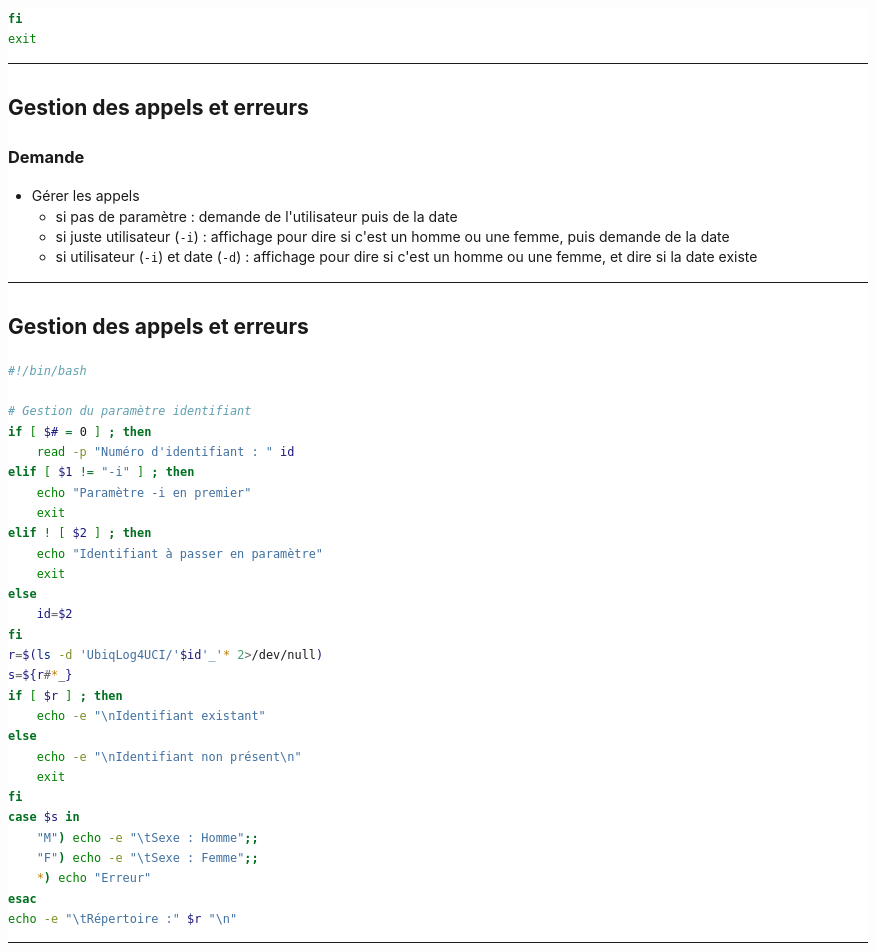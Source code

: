 ```bash
fi
exit
```

---
## Gestion des appels et erreurs

### Demande

- Gérer les appels 
    - si pas de paramètre : demande de l'utilisateur puis de la date
    - si juste utilisateur (`-i`) : affichage pour dire si c'est un homme ou une femme, puis demande de la date
    - si utilisateur (`-i`) et date (`-d`) : affichage pour dire si c'est un homme ou une femme, et dire si la date existe

---
## Gestion des appels et erreurs

```bash
#!/bin/bash

# Gestion du paramètre identifiant
if [ $# = 0 ] ; then 
    read -p "Numéro d'identifiant : " id
elif [ $1 != "-i" ] ; then 
    echo "Paramètre -i en premier"
    exit
elif ! [ $2 ] ; then 
    echo "Identifiant à passer en paramètre"
    exit
else 
    id=$2
fi
r=$(ls -d 'UbiqLog4UCI/'$id'_'* 2>/dev/null)
s=${r#*_}
if [ $r ] ; then
	echo -e "\nIdentifiant existant"
else
	echo -e "\nIdentifiant non présent\n"
	exit
fi
case $s in
	"M") echo -e "\tSexe : Homme";;
	"F") echo -e "\tSexe : Femme";;
	*) echo "Erreur"
esac
echo -e "\tRépertoire :" $r "\n"
```

---
